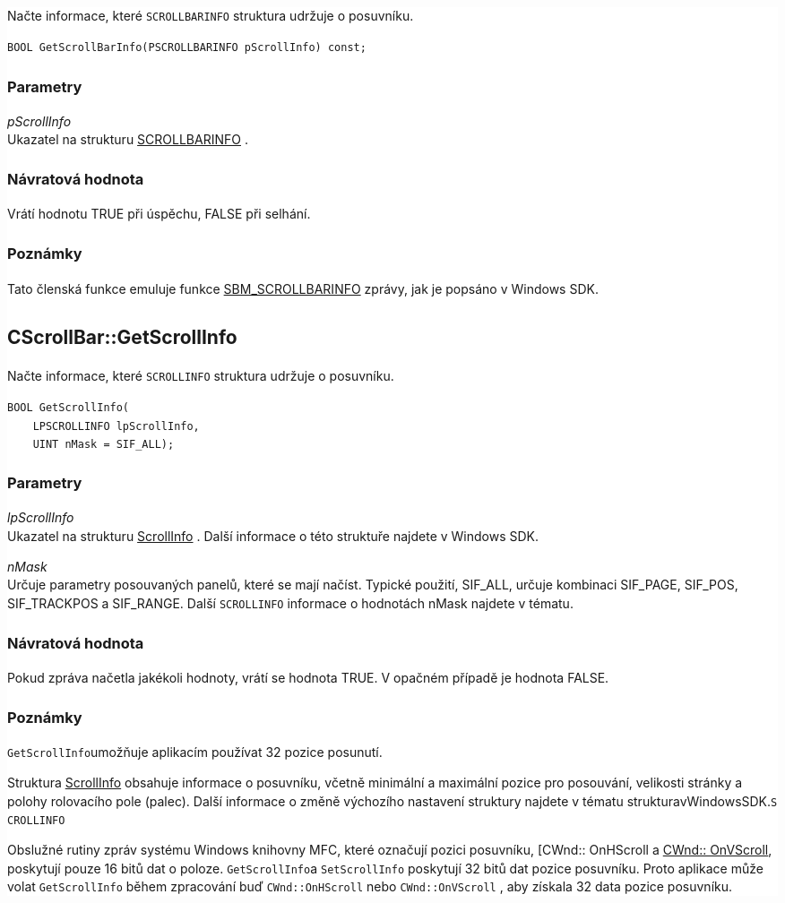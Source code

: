 Načte informace, které `SCROLLBARINFO` struktura udržuje o posuvníku.

```
BOOL GetScrollBarInfo(PSCROLLBARINFO pScrollInfo) const;
```

### <a name="parameters"></a>Parametry

*pScrollInfo*<br/>
Ukazatel na strukturu [SCROLLBARINFO](/windows/win32/api/winuser/ns-winuser-scrollbarinfo) .

### <a name="return-value"></a>Návratová hodnota

Vrátí hodnotu TRUE při úspěchu, FALSE při selhání.

### <a name="remarks"></a>Poznámky

Tato členská funkce emuluje funkce [SBM_SCROLLBARINFO](/windows/win32/Controls/sbm-getscrollbarinfo) zprávy, jak je popsáno v Windows SDK.

##  <a name="getscrollinfo"></a>CScrollBar::GetScrollInfo

Načte informace, které `SCROLLINFO` struktura udržuje o posuvníku.

```
BOOL GetScrollInfo(
    LPSCROLLINFO lpScrollInfo,
    UINT nMask = SIF_ALL);
```

### <a name="parameters"></a>Parametry

*lpScrollInfo*<br/>
Ukazatel na strukturu [ScrollInfo](/windows/win32/api/winuser/ns-winuser-scrollinfo) . Další informace o této struktuře najdete v Windows SDK.

*nMask*<br/>
Určuje parametry posouvaných panelů, které se mají načíst. Typické použití, SIF_ALL, určuje kombinaci SIF_PAGE, SIF_POS, SIF_TRACKPOS a SIF_RANGE. Další `SCROLLINFO` informace o hodnotách nMask najdete v tématu.

### <a name="return-value"></a>Návratová hodnota

Pokud zpráva načetla jakékoli hodnoty, vrátí se hodnota TRUE. V opačném případě je hodnota FALSE.

### <a name="remarks"></a>Poznámky

`GetScrollInfo`umožňuje aplikacím používat 32 pozice posunutí.

Struktura [ScrollInfo](/windows/win32/api/winuser/ns-winuser-scrollinfo) obsahuje informace o posuvníku, včetně minimální a maximální pozice pro posouvání, velikosti stránky a polohy rolovacího pole (palec). Další informace o změně výchozího nastavení struktury najdete v tématu strukturavWindowsSDK.`SCROLLINFO`

Obslužné rutiny zpráv systému Windows knihovny MFC, které označují pozici posuvníku, [CWnd:: OnHScroll a [CWnd:: OnVScroll](../../mfc/reference/cwnd-class.md#onvscroll), poskytují pouze 16 bitů dat o poloze. `GetScrollInfo`a `SetScrollInfo` poskytují 32 bitů dat pozice posuvníku. Proto aplikace může volat `GetScrollInfo` během zpracování buď `CWnd::OnHScroll` nebo `CWnd::OnVScroll` , aby získala 32 data pozice posuvníku.
